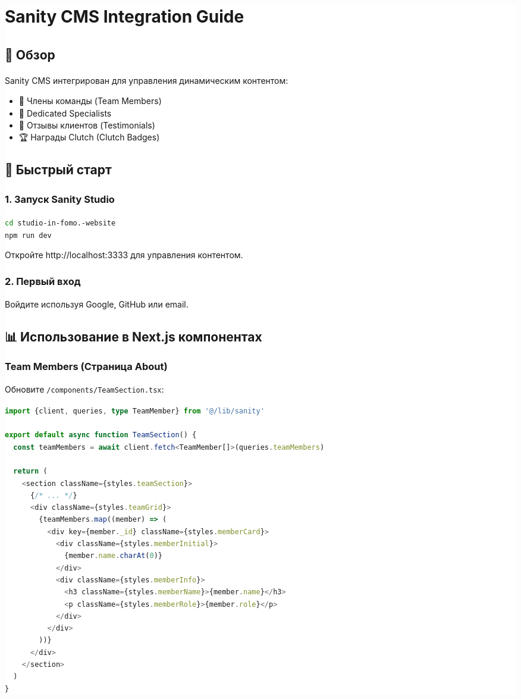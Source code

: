 # Sanity CMS Integration Guide

## 🎯 Обзор

Sanity CMS интегрирован для управления динамическим контентом:
- 👥 Члены команды (Team Members)
- 💼 Dedicated Specialists
- 💬 Отзывы клиентов (Testimonials)
- 🏆 Награды Clutch (Clutch Badges)

## 🚀 Быстрый старт

### 1. Запуск Sanity Studio

```bash
cd studio-in-fomo.-website
npm run dev
```

Откройте http://localhost:3333 для управления контентом.

### 2. Первый вход

Войдите используя Google, GitHub или email.

## 📊 Использование в Next.js компонентах

### Team Members (Страница About)

Обновите `/components/TeamSection.tsx`:

```typescript
import {client, queries, type TeamMember} from '@/lib/sanity'

export default async function TeamSection() {
  const teamMembers = await client.fetch<TeamMember[]>(queries.teamMembers)

  return (
    <section className={styles.teamSection}>
      {/* ... */}
      <div className={styles.teamGrid}>
        {teamMembers.map((member) => (
          <div key={member._id} className={styles.memberCard}>
            <div className={styles.memberInitial}>
              {member.name.charAt(0)}
            </div>
            <div className={styles.memberInfo}>
              <h3 className={styles.memberName}>{member.name}</h3>
              <p className={styles.memberRole}>{member.role}</p>
            </div>
          </div>
        ))}
      </div>
    </section>
  )
}
```
